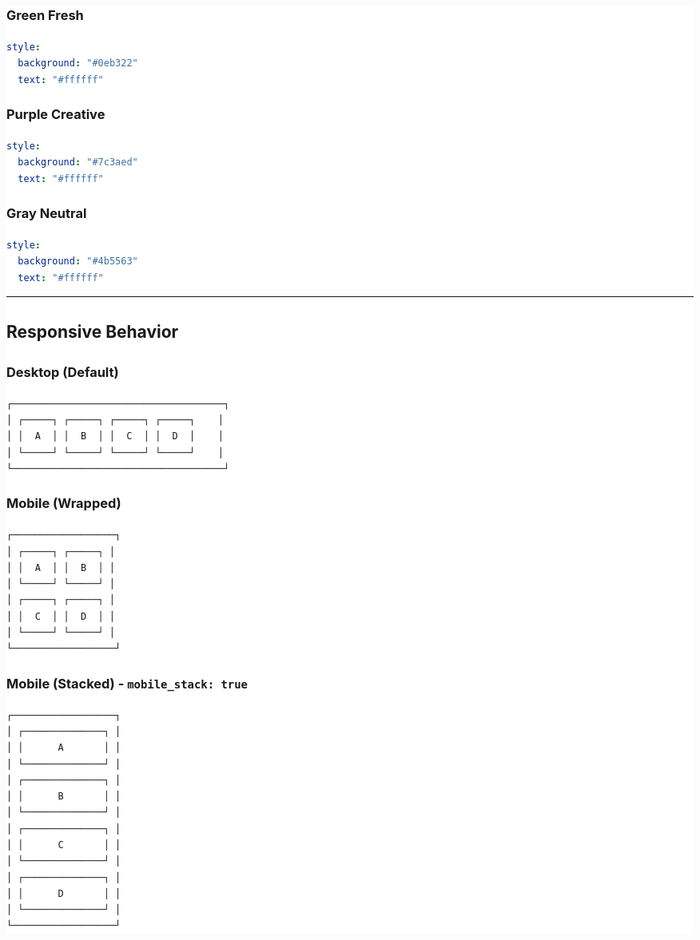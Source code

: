 ### Green Fresh
```yaml
style:
  background: "#0eb322"
  text: "#ffffff"
```

### Purple Creative
```yaml
style:
  background: "#7c3aed"
  text: "#ffffff"
```

### Gray Neutral
```yaml
style:
  background: "#4b5563"
  text: "#ffffff"
```

---

## Responsive Behavior

### Desktop (Default)
```
┌─────────────────────────────────────┐
│ ┌─────┐ ┌─────┐ ┌─────┐ ┌─────┐    │
│ │  A  │ │  B  │ │  C  │ │  D  │    │
│ └─────┘ └─────┘ └─────┘ └─────┘    │
└─────────────────────────────────────┘
```

### Mobile (Wrapped)
```
┌──────────────────┐
│ ┌─────┐ ┌─────┐ │
│ │  A  │ │  B  │ │
│ └─────┘ └─────┘ │
│ ┌─────┐ ┌─────┐ │
│ │  C  │ │  D  │ │
│ └─────┘ └─────┘ │
└──────────────────┘
```

### Mobile (Stacked) - `mobile_stack: true`
```
┌──────────────────┐
│ ┌──────────────┐ │
│ │      A       │ │
│ └──────────────┘ │
│ ┌──────────────┐ │
│ │      B       │ │
│ └──────────────┘ │
│ ┌──────────────┐ │
│ │      C       │ │
│ └──────────────┘ │
│ ┌──────────────┐ │
│ │      D       │ │
│ └──────────────┘ │
└──────────────────┘
```
